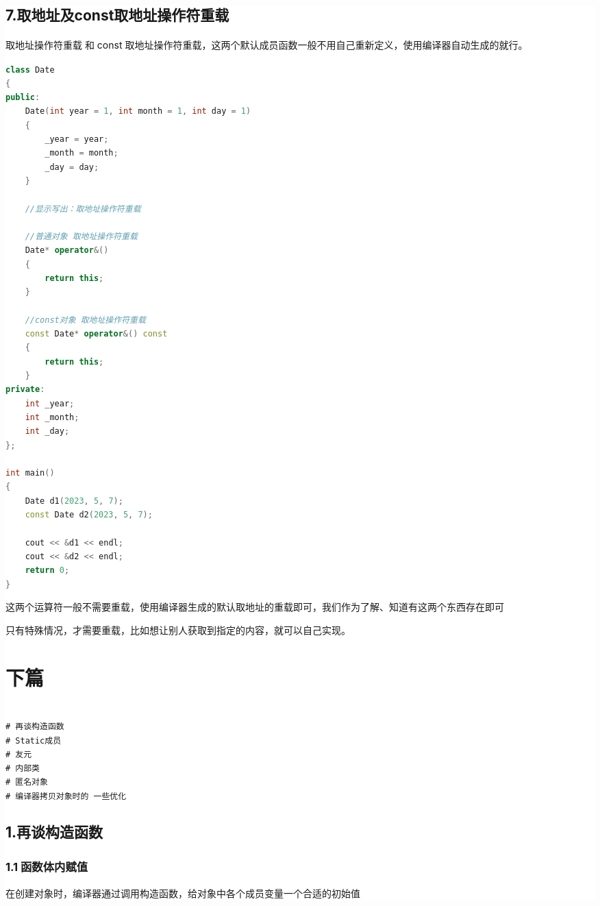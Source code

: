 ## 7.取地址及const取地址操作符重载
取地址操作符重载 和 const 取地址操作符重载，这两个默认成员函数一般不用自己重新定义，使用编译器自动生成的就行。

```c++
class Date
{
public:
	Date(int year = 1, int month = 1, int day = 1)
	{
		_year = year;
		_month = month;
		_day = day;
	}
    
    //显示写出：取地址操作符重载
 
	//普通对象 取地址操作符重载
	Date* operator&()
	{
		return this;
	}
 
	//const对象 取地址操作符重载
	const Date* operator&() const
	{
		return this;
	}
private:
	int _year;
	int _month;
	int _day;
};
 
int main()
{
	Date d1(2023, 5, 7);
	const Date d2(2023, 5, 7);
 
	cout << &d1 << endl;
	cout << &d2 << endl;
	return 0;
}
```
这两个运算符一般不需要重载，使用编译器生成的默认取地址的重载即可，我们作为了解、知道有这两个东西存在即可

只有特殊情况，才需要重载，比如想让别人获取到指定的内容，就可以自己实现。

# 下篇
```markmap##h300

# 再谈构造函数
# Static成员
# 友元
# 内部类
# 匿名对象
# 编译器拷贝对象时的 一些优化
```
## 1.再谈构造函数
### 1.1 函数体内赋值
在创建对象时，编译器通过调用构造函数，给对象中各个成员变量一个合适的初始值
```C++
```